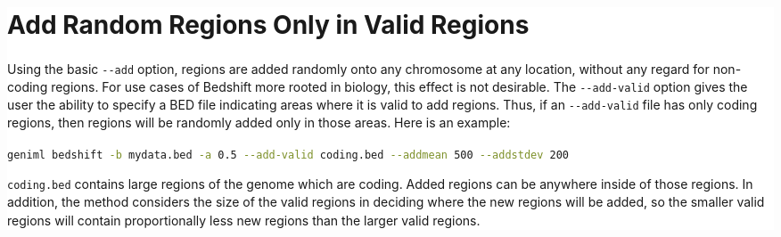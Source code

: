 
# Add Random Regions Only in Valid Regions

Using the basic `--add` option, regions are added randomly onto any chromosome at any location, without any regard for non-coding regions. For use cases of Bedshift more rooted in biology, this effect is not desirable. The `--add-valid` option gives the user the ability to specify a BED file indicating areas where it is valid to add regions. Thus, if an `--add-valid` file has only coding regions, then regions will be randomly added only in those areas. Here is an example:

```bash
geniml bedshift -b mydata.bed -a 0.5 --add-valid coding.bed --addmean 500 --addstdev 200
```

`coding.bed` contains large regions of the genome which are coding. Added regions can be anywhere inside of those regions. In addition, the method considers the size of the valid regions in deciding where the new regions will be added, so the smaller valid regions will contain proportionally less new regions than the larger valid regions.
